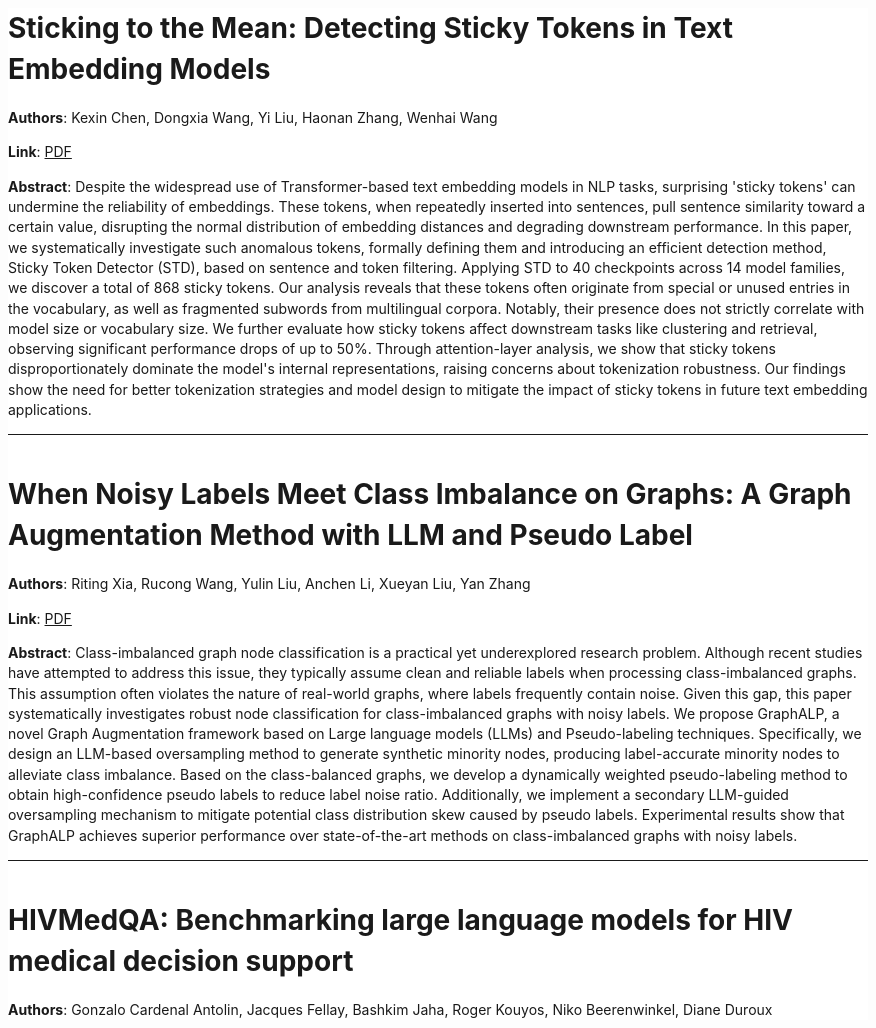 # Sticking to the Mean: Detecting Sticky Tokens in Text Embedding Models 

**Authors**: Kexin Chen, Dongxia Wang, Yi Liu, Haonan Zhang, Wenhai Wang  

**Link**: [PDF](https://arxiv.org/pdf/2507.18171)  

**Abstract**: Despite the widespread use of Transformer-based text embedding models in NLP tasks, surprising 'sticky tokens' can undermine the reliability of embeddings. These tokens, when repeatedly inserted into sentences, pull sentence similarity toward a certain value, disrupting the normal distribution of embedding distances and degrading downstream performance. In this paper, we systematically investigate such anomalous tokens, formally defining them and introducing an efficient detection method, Sticky Token Detector (STD), based on sentence and token filtering. Applying STD to 40 checkpoints across 14 model families, we discover a total of 868 sticky tokens. Our analysis reveals that these tokens often originate from special or unused entries in the vocabulary, as well as fragmented subwords from multilingual corpora. Notably, their presence does not strictly correlate with model size or vocabulary size. We further evaluate how sticky tokens affect downstream tasks like clustering and retrieval, observing significant performance drops of up to 50%. Through attention-layer analysis, we show that sticky tokens disproportionately dominate the model's internal representations, raising concerns about tokenization robustness. Our findings show the need for better tokenization strategies and model design to mitigate the impact of sticky tokens in future text embedding applications. 

---
# When Noisy Labels Meet Class Imbalance on Graphs: A Graph Augmentation Method with LLM and Pseudo Label 

**Authors**: Riting Xia, Rucong Wang, Yulin Liu, Anchen Li, Xueyan Liu, Yan Zhang  

**Link**: [PDF](https://arxiv.org/pdf/2507.18153)  

**Abstract**: Class-imbalanced graph node classification is a practical yet underexplored research problem. Although recent studies have attempted to address this issue, they typically assume clean and reliable labels when processing class-imbalanced graphs. This assumption often violates the nature of real-world graphs, where labels frequently contain noise. Given this gap, this paper systematically investigates robust node classification for class-imbalanced graphs with noisy labels. We propose GraphALP, a novel Graph Augmentation framework based on Large language models (LLMs) and Pseudo-labeling techniques. Specifically, we design an LLM-based oversampling method to generate synthetic minority nodes, producing label-accurate minority nodes to alleviate class imbalance. Based on the class-balanced graphs, we develop a dynamically weighted pseudo-labeling method to obtain high-confidence pseudo labels to reduce label noise ratio. Additionally, we implement a secondary LLM-guided oversampling mechanism to mitigate potential class distribution skew caused by pseudo labels. Experimental results show that GraphALP achieves superior performance over state-of-the-art methods on class-imbalanced graphs with noisy labels. 

---
# HIVMedQA: Benchmarking large language models for HIV medical decision support 

**Authors**: Gonzalo Cardenal Antolin, Jacques Fellay, Bashkim Jaha, Roger Kouyos, Niko Beerenwinkel, Diane Duroux  
